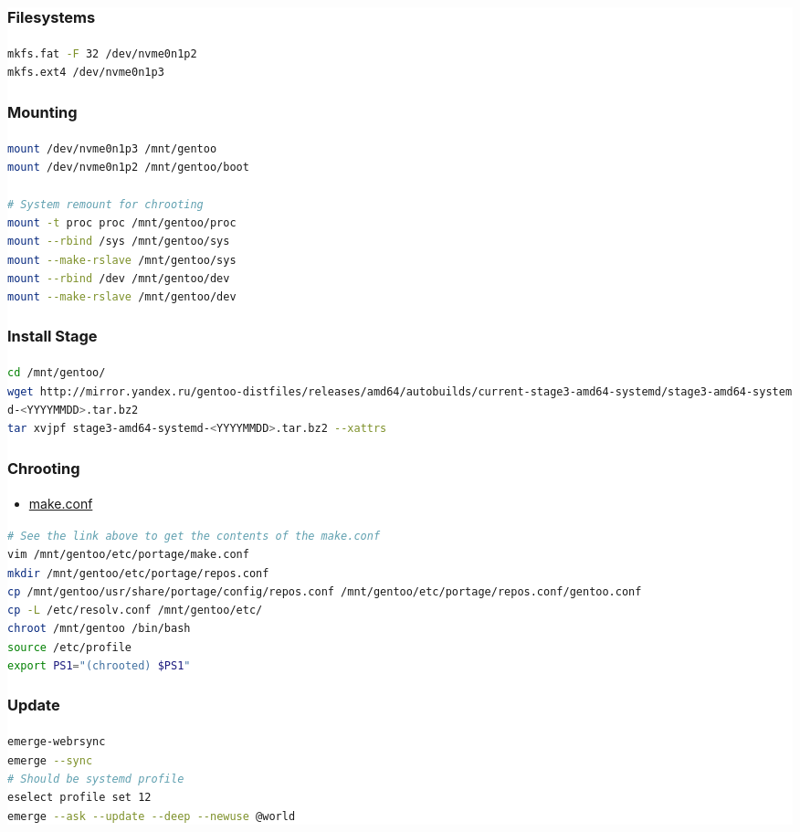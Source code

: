 ### Filesystems

```bash
mkfs.fat -F 32 /dev/nvme0n1p2
mkfs.ext4 /dev/nvme0n1p3
```

### Mounting

```bash
mount /dev/nvme0n1p3 /mnt/gentoo
mount /dev/nvme0n1p2 /mnt/gentoo/boot

# System remount for chrooting
mount -t proc proc /mnt/gentoo/proc
mount --rbind /sys /mnt/gentoo/sys
mount --make-rslave /mnt/gentoo/sys
mount --rbind /dev /mnt/gentoo/dev
mount --make-rslave /mnt/gentoo/dev
```

### Install Stage

```bash
cd /mnt/gentoo/
wget http://mirror.yandex.ru/gentoo-distfiles/releases/amd64/autobuilds/current-stage3-amd64-systemd/stage3-amd64-systemd-<YYYYMMDD>.tar.bz2
tar xvjpf stage3-amd64-systemd-<YYYYMMDD>.tar.bz2 --xattrs
```

### Chrooting

* [make.conf](/assets/files/gentoo/make.conf.txt)

```bash
# See the link above to get the contents of the make.conf
vim /mnt/gentoo/etc/portage/make.conf
mkdir /mnt/gentoo/etc/portage/repos.conf
cp /mnt/gentoo/usr/share/portage/config/repos.conf /mnt/gentoo/etc/portage/repos.conf/gentoo.conf
cp -L /etc/resolv.conf /mnt/gentoo/etc/
chroot /mnt/gentoo /bin/bash
source /etc/profile
export PS1="(chrooted) $PS1"
```

### Update

```bash
emerge-webrsync
emerge --sync
# Should be systemd profile
eselect profile set 12
emerge --ask --update --deep --newuse @world
```

